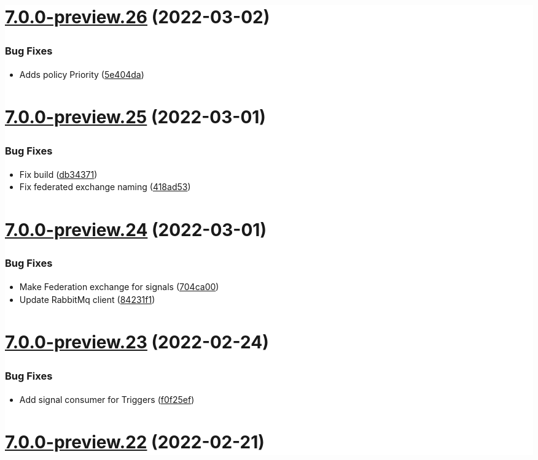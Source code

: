 # [7.0.0-preview.26](https://github.com/Elders/Cronus.Transport.RabbitMQ/compare/v7.0.0-preview.25...v7.0.0-preview.26) (2022-03-02)


### Bug Fixes

* Adds policy Priority ([5e404da](https://github.com/Elders/Cronus.Transport.RabbitMQ/commit/5e404da540f5352240945e458a9aac93f402adc8))

# [7.0.0-preview.25](https://github.com/Elders/Cronus.Transport.RabbitMQ/compare/v7.0.0-preview.24...v7.0.0-preview.25) (2022-03-01)


### Bug Fixes

* Fix build ([db34371](https://github.com/Elders/Cronus.Transport.RabbitMQ/commit/db343715769009f47b07aefc16d9fc71e8d4bfa5))
* Fix federated exchange naming ([418ad53](https://github.com/Elders/Cronus.Transport.RabbitMQ/commit/418ad53066096fe8a6c94186544eddee1189deeb))

# [7.0.0-preview.24](https://github.com/Elders/Cronus.Transport.RabbitMQ/compare/v7.0.0-preview.23...v7.0.0-preview.24) (2022-03-01)


### Bug Fixes

* Make Federation exchange for signals ([704ca00](https://github.com/Elders/Cronus.Transport.RabbitMQ/commit/704ca00d1ff240d7b1d462ad945e8e7edf7ecc3a))
* Update RabbitMq client ([84231f1](https://github.com/Elders/Cronus.Transport.RabbitMQ/commit/84231f1224fed0de35464c4821f2b724199ccbc2))

# [7.0.0-preview.23](https://github.com/Elders/Cronus.Transport.RabbitMQ/compare/v7.0.0-preview.22...v7.0.0-preview.23) (2022-02-24)


### Bug Fixes

* Add signal consumer for Triggers ([f0f25ef](https://github.com/Elders/Cronus.Transport.RabbitMQ/commit/f0f25ef608456289bcd2fe5b883c0522ffac4eec))

# [7.0.0-preview.22](https://github.com/Elders/Cronus.Transport.RabbitMQ/compare/v7.0.0-preview.21...v7.0.0-preview.22) (2022-02-21)
